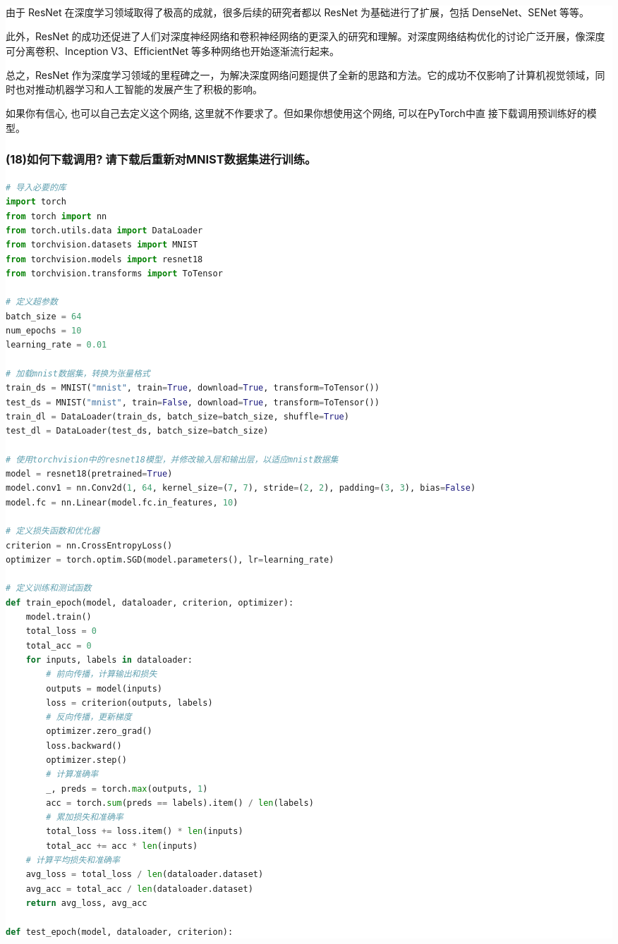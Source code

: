 由于 ResNet 在深度学习领域取得了极高的成就，很多后续的研究者都以 ResNet 为基础进行了扩展，包括 DenseNet、SENet 等等。

此外，ResNet 的成功还促进了人们对深度神经网络和卷积神经网络的更深入的研究和理解。对深度网络结构优化的讨论广泛开展，像深度可分离卷积、Inception V3、EfficientNet 等多种网络也开始逐渐流行起来。

总之，ResNet 作为深度学习领域的里程碑之一，为解决深度网络问题提供了全新的思路和方法。它的成功不仅影响了计算机视觉领域，同时也对推动机器学习和人工智能的发展产生了积极的影响。


如果你有信心, 也可以自己去定义这个网络, 这里就不作要求了。但如果你想使用这个网络, 可以在PyTorch中直 接下载调用预训练好的模型。

### (18)如何下载调用? 请下载后重新对MNIST数据集进行训练。

```python
# 导入必要的库
import torch
from torch import nn
from torch.utils.data import DataLoader
from torchvision.datasets import MNIST
from torchvision.models import resnet18
from torchvision.transforms import ToTensor

# 定义超参数
batch_size = 64
num_epochs = 10
learning_rate = 0.01

# 加载mnist数据集，转换为张量格式
train_ds = MNIST("mnist", train=True, download=True, transform=ToTensor())
test_ds = MNIST("mnist", train=False, download=True, transform=ToTensor())
train_dl = DataLoader(train_ds, batch_size=batch_size, shuffle=True)
test_dl = DataLoader(test_ds, batch_size=batch_size)

# 使用torchvision中的resnet18模型，并修改输入层和输出层，以适应mnist数据集
model = resnet18(pretrained=True)
model.conv1 = nn.Conv2d(1, 64, kernel_size=(7, 7), stride=(2, 2), padding=(3, 3), bias=False)
model.fc = nn.Linear(model.fc.in_features, 10)

# 定义损失函数和优化器
criterion = nn.CrossEntropyLoss()
optimizer = torch.optim.SGD(model.parameters(), lr=learning_rate)

# 定义训练和测试函数
def train_epoch(model, dataloader, criterion, optimizer):
    model.train()
    total_loss = 0
    total_acc = 0
    for inputs, labels in dataloader:
        # 前向传播，计算输出和损失
        outputs = model(inputs)
        loss = criterion(outputs, labels)
        # 反向传播，更新梯度
        optimizer.zero_grad()
        loss.backward()
        optimizer.step()
        # 计算准确率
        _, preds = torch.max(outputs, 1)
        acc = torch.sum(preds == labels).item() / len(labels)
        # 累加损失和准确率
        total_loss += loss.item() * len(inputs)
        total_acc += acc * len(inputs)
    # 计算平均损失和准确率
    avg_loss = total_loss / len(dataloader.dataset)
    avg_acc = total_acc / len(dataloader.dataset)
    return avg_loss, avg_acc

def test_epoch(model, dataloader, criterion):
```